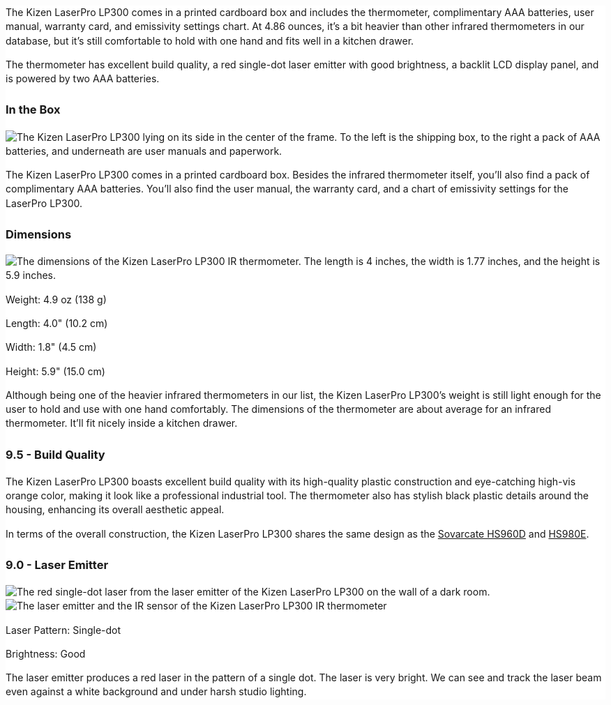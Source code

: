 The Kizen LaserPro LP300 comes in a printed cardboard box and includes the thermometer, complimentary AAA batteries, user manual, warranty card, and emissivity settings chart. At 4.86 ounces, it’s a bit heavier than other infrared thermometers in our database, but it’s still comfortable to hold with one hand and fits well in a kitchen drawer.

The thermometer has excellent build quality, a red single-dot laser emitter with good brightness, a backlit LCD display panel, and is powered by two AAA batteries.

### In the Box

<img src="https://cdn.healthykitchen101.com/reviews/images/thermometers/kizen-infrared-thermometer-box-cli4cngkl002rey8896q6dom2.jpg" alt="The Kizen LaserPro LP300 lying on its side in the center of the frame. To the left is the shipping box, to the right a pack of AAA batteries, and underneath are user manuals and paperwork." width="300px" height="200px">

The Kizen LaserPro LP300 comes in a printed cardboard box. Besides the infrared thermometer itself, you’ll also find a pack of complimentary AAA batteries. You’ll also find the user manual, the warranty card, and a chart of emissivity settings for the LaserPro LP300.

### Dimensions

<img src="https://cdn.healthykitchen101.com/reviews/images/thermometers/kizen-infrared-thermometer-dimensions-cli4cqekg002sey88adkqg6vp.jpg" alt="The dimensions of the Kizen LaserPro LP300 IR thermometer. The length is 4 inches, the width is 1.77 inches, and the height is 5.9 inches." width="300px" height="200px">

Weight: 4.9 oz (138 g)

Length: 4.0" (10.2 cm)

Width: 1.8" (4.5 cm)

Height: 5.9" (15.0 cm)

Although being one of the heavier infrared thermometers in our list, the Kizen LaserPro LP300’s weight is still light enough for the user to hold and use with one hand comfortably. The dimensions of the thermometer are about average for an infrared thermometer. It’ll fit nicely inside a kitchen drawer.

### 9.5 - Build Quality

The Kizen LaserPro LP300 boasts excellent build quality with its high-quality plastic construction and eye-catching high-vis orange color, making it look like a professional industrial tool. The thermometer also has stylish black plastic details around the housing, enhancing its overall aesthetic appeal.

In terms of the overall construction, the Kizen LaserPro LP300 shares the same design as the [Sovarcate HS960D](https://healthykitchen101.com/thermometers/reviews/sovarcate/sovarcate-hs960d-manual/) and [HS980E](https://healthykitchen101.com/thermometers/reviews/sovarcate/sovarcate-hs980e-digital/).

### 9.0 - Laser Emitter

<img src="https://cdn.healthykitchen101.com/reviews/images/thermometers/kizen-infrared-thermometer-laser-emitter-cli4ctt8t002vey8825v6790e.jpg" alt="The red single-dot laser from the laser emitter of the Kizen LaserPro LP300 on the wall of a dark room." width="300px" height="200px"><img src="https://cdn.healthykitchen101.com/reviews/images/thermometers/kizen-infrared-thermometer-laser-emitter-1-cli4cuf4e002wey88c06j9t7w.jpg" alt="The laser emitter and the IR sensor of the Kizen LaserPro LP300 IR thermometer" width="300px" height="200px">

Laser Pattern: Single-dot

Brightness: Good

The laser emitter produces a red laser in the pattern of a single dot. The laser is very bright. We can see and track the laser beam even against a white background and under harsh studio lighting.

